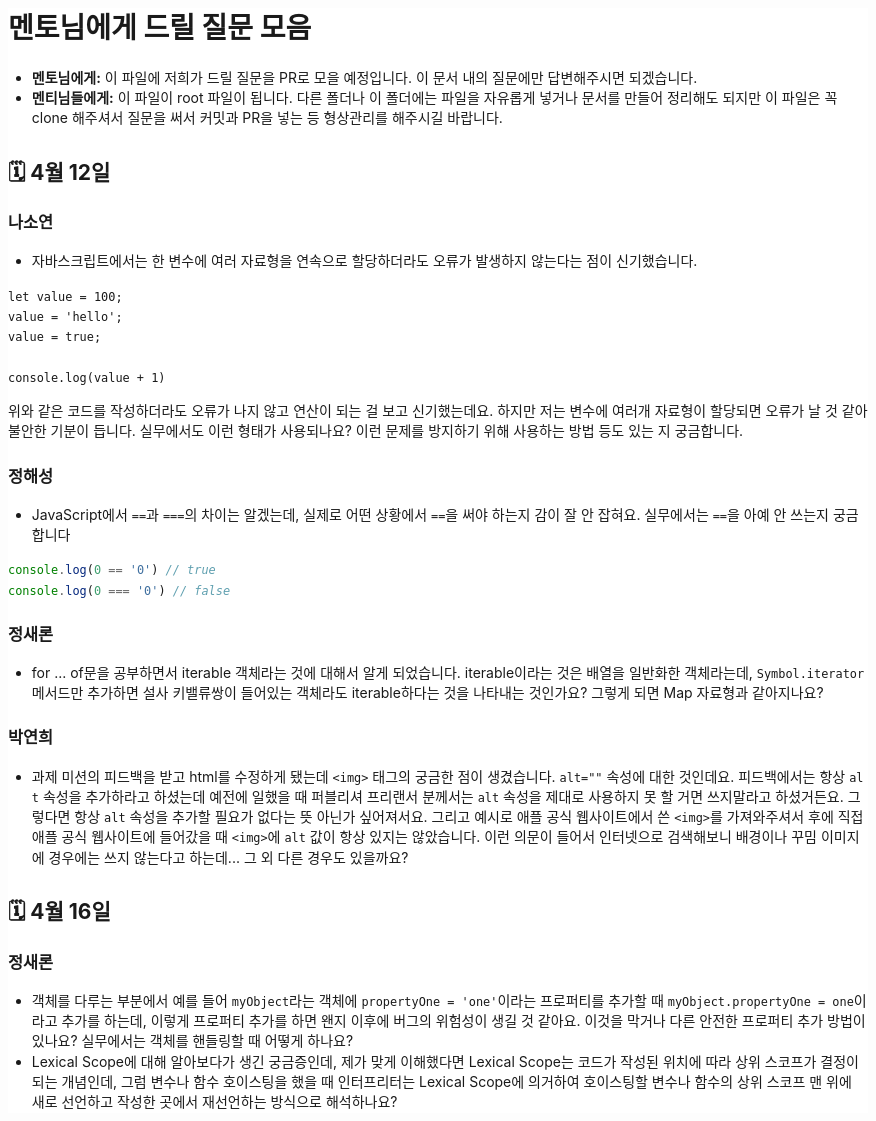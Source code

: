 # 멘토님에게 드릴 질문 모음

- **멘토님에게:** 이 파일에 저희가 드릴 질문을 PR로 모을 예정입니다. 이 문서 내의 질문에만 답변해주시면 되겠습니다.
- **멘티님들에게:** 이 파일이 root 파일이 됩니다. 다른 폴더나 이 폴더에는 파일을 자유롭게 넣거나 문서를 만들어 정리해도 되지만 이 파일은 꼭 clone 해주셔서 질문을 써서 커밋과 PR을 넣는 등 형상관리를 해주시길 바랍니다.

## 🗓️ 4월 12일

### 나소연

- 자바스크립트에서는 한 변수에 여러 자료형을 연속으로 할당하더라도 오류가 발생하지 않는다는 점이 신기했습니다.

```
let value = 100;
value = 'hello';
value = true;

console.log(value + 1)
```

위와 같은 코드를 작성하더라도 오류가 나지 않고 연산이 되는 걸 보고 신기했는데요. 하지만 저는 변수에 여러개 자료형이 할당되면 오류가 날 것 같아 불안한 기분이 듭니다. 실무에서도 이런 형태가 사용되나요? 이런 문제를 방지하기 위해 사용하는 방법 등도 있는 지 궁금합니다.

### 정해성

- JavaScript에서 `==`과 `===`의 차이는 알겠는데, 실제로 어떤 상황에서 `==`을 써야 하는지 감이 잘 안 잡혀요. 실무에서는 `==`을 아예 안 쓰는지 궁금합니다

```js
console.log(0 == '0') // true
console.log(0 === '0') // false
```

### 정새론

- for ... of문을 공부하면서 iterable 객체라는 것에 대해서 알게 되었습니다. iterable이라는 것은 배열을 일반화한 객체라는데, `Symbol.iterator`메서드만 추가하면 설사 키밸류쌍이 들어있는 객체라도 iterable하다는 것을 나타내는 것인가요? 그렇게 되면 Map 자료형과 같아지나요?

### 박연희

- 과제 미션의 피드백을 받고 html를 수정하게 됐는데 `<img>` 태그의 궁금한 점이 생겼습니다. `alt=""` 속성에 대한 것인데요. 피드백에서는 항상 `alt` 속성을 추가하라고 하셨는데 예전에 일했을 때 퍼블리셔 프리랜서 분께서는 `alt` 속성을 제대로 사용하지 못 할 거면 쓰지말라고 하셨거든요. 그렇다면 항상 `alt` 속성을 추가할 필요가 없다는 뜻 아닌가 싶어져서요.
  그리고 예시로 애플 공식 웹사이트에서 쓴 `<img>`를 가져와주셔서 후에 직접 애플 공식 웹사이트에 들어갔을 때 `<img>`에 `alt` 값이 항상 있지는 않았습니다. 이런 의문이 들어서 인터넷으로 검색해보니 배경이나 꾸밈 이미지에 경우에는 쓰지 않는다고 하는데... 그 외 다른 경우도 있을까요?

## 🗓️ 4월 16일

### 정새론

- 객체를 다루는 부분에서 예를 들어 `myObject`라는 객체에 `propertyOne = 'one'`이라는 프로퍼티를 추가할 때 `myObject.propertyOne = one`이라고 추가를 하는데, 이렇게 프로퍼티 추가를 하면 왠지 이후에 버그의 위험성이 생길 것 같아요. 이것을 막거나 다른 안전한 프로퍼티 추가 방법이 있나요? 실무에서는 객체를 핸들링할 때 어떻게 하나요?
- Lexical Scope에 대해 알아보다가 생긴 궁금증인데, 제가 맞게 이해했다면 Lexical Scope는 코드가 작성된 위치에 따라 상위 스코프가 결정이 되는 개념인데, 그럼 변수나 함수 호이스팅을 했을 때 인터프리터는 Lexical Scope에 의거하여 호이스팅할 변수나 함수의 상위 스코프 맨 위에 새로 선언하고 작성한 곳에서 재선언하는 방식으로 해석하나요?
